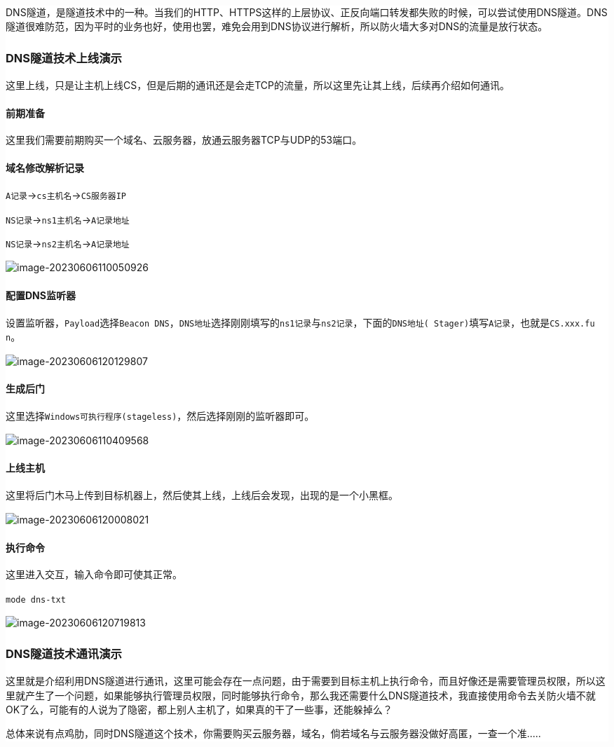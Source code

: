 DNS隧道，是隧道技术中的一种。当我们的HTTP、HTTPS这样的上层协议、正反向端口转发都失败的时候，可以尝试使用DNS隧道。DNS隧道很难防范，因为平时的业务也好，使用也罢，难免会用到DNS协议进行解析，所以防火墙大多对DNS的流量是放行状态。

### DNS隧道技术上线演示

这里上线，只是让主机上线CS，但是后期的通讯还是会走TCP的流量，所以这里先让其上线，后续再介绍如何通讯。

#### 前期准备

这里我们需要前期购买一个域名、云服务器，放通云服务器TCP与UDP的53端口。

#### 域名修改解析记录

`A记录`->`cs主机名`->`CS服务器IP`

`NS记录`->`ns1主机名`->`A记录地址`

`NS记录`->`ns2主机名`->`A记录地址`

![image-20230606110050926](https://s2.loli.net/2023/06/06/tFDIkKjrhw29JH7.png)

#### 配置DNS监听器

设置监听器，`Payload`选择`Beacon DNS`，`DNS地址`选择刚刚填写的`ns1记录`与`ns2记录`，下面的`DNS地址( Stager)`填写`A记录`，也就是`CS.xxx.fun`。

![image-20230606120129807](https://s2.loli.net/2023/06/06/CxkJ5w1PMuKXNr9.png)

#### 生成后门

这里选择`Windows可执行程序(stageless)`，然后选择刚刚的监听器即可。

![image-20230606110409568](https://s2.loli.net/2023/06/06/pWDEZCfqT4g1Ql7.png)

#### 上线主机

这里将后门木马上传到目标机器上，然后使其上线，上线后会发现，出现的是一个小黑框。

![image-20230606120008021](https://s2.loli.net/2023/06/06/NMhof8sv1QS7WKC.png)

#### 执行命令

这里进入交互，输入命令即可使其正常。

```
mode dns-txt
```

![image-20230606120719813](https://s2.loli.net/2023/06/06/6JYOknpySwm37qr.png)

### DNS隧道技术通讯演示

这里就是介绍利用DNS隧道进行通讯，这里可能会存在一点问题，由于需要到目标主机上执行命令，而且好像还是需要管理员权限，所以这里就产生了一个问题，如果能够执行管理员权限，同时能够执行命令，那么我还需要什么DNS隧道技术，我直接使用命令去关防火墙不就OK了么，可能有的人说为了隐密，都上别人主机了，如果真的干了一些事，还能躲掉么？

总体来说有点鸡肋，同时DNS隧道这个技术，你需要购买云服务器，域名，倘若域名与云服务器没做好高匿，一查一个准.....
